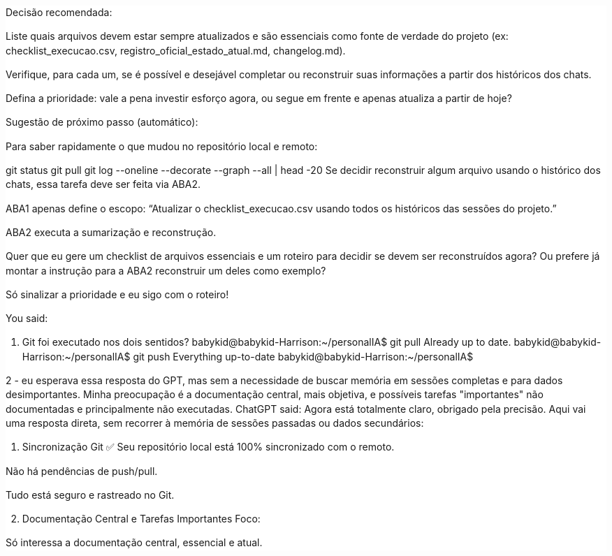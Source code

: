 Decisão recomendada:

Liste quais arquivos devem estar sempre atualizados e são essenciais como fonte de verdade do projeto (ex: checklist_execucao.csv, registro_oficial_estado_atual.md, changelog.md).

Verifique, para cada um, se é possível e desejável completar ou reconstruir suas informações a partir dos históricos dos chats.

Defina a prioridade: vale a pena investir esforço agora, ou segue em frente e apenas atualiza a partir de hoje?

Sugestão de próximo passo (automático):

Para saber rapidamente o que mudou no repositório local e remoto:

git status
git pull
git log --oneline --decorate --graph --all | head -20
Se decidir reconstruir algum arquivo usando o histórico dos chats, essa tarefa deve ser feita via ABA2.

ABA1 apenas define o escopo: “Atualizar o checklist_execucao.csv usando todos os históricos das sessões do projeto.”

ABA2 executa a sumarização e reconstrução.

Quer que eu gere um checklist de arquivos essenciais e um roteiro para decidir se devem ser reconstruídos agora?
Ou prefere já montar a instrução para a ABA2 reconstruir um deles como exemplo?

Só sinalizar a prioridade e eu sigo com o roteiro!

You said:
1. Git foi executado nos dois sentidos?
babykid@babykid-Harrison:~/personalIA$ git pull
Already up to date.
babykid@babykid-Harrison:~/personalIA$ git push
Everything up-to-date
babykid@babykid-Harrison:~/personalIA$ 

2 - eu esperava essa resposta do GPT, mas sem a necessidade de buscar memória em sessões completas e para dados desimportantes. Minha preocupação é a documentação central, mais objetiva, e possíveis tarefas "importantes" não documentadas e principalmente não executadas.
ChatGPT said:
Agora está totalmente claro, obrigado pela precisão.
Aqui vai uma resposta direta, sem recorrer à memória de sessões passadas ou dados secundários:

1. Sincronização Git
✅ Seu repositório local está 100% sincronizado com o remoto.

Não há pendências de push/pull.

Tudo está seguro e rastreado no Git.

2. Documentação Central e Tarefas Importantes
Foco:

Só interessa a documentação central, essencial e atual.
